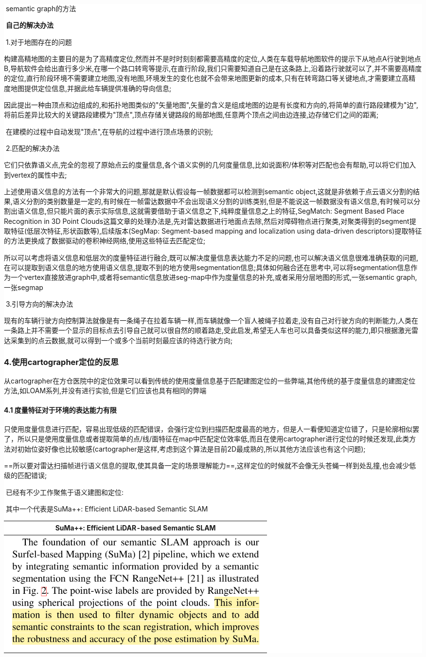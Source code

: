 ​		semantic graph的方法

​		**自己的解决办法**

​		1.对于地图存在的问题

​		构建高精地图的主要目的是为了高精度定位,然而并不是时时刻刻都需要高精度的定位,人类在车载导航地图软件的提示下从地点A行驶到地点B,导航软件会给出直行多少米,在哪一个路口转弯等提示,在直行阶段,我们只需要知道自己是在这条路上,沿着路行驶就可以了,并不需要高精度的定位,直行阶段环境不需要建立地图,没有地图,环境发生的变化也就不会带来地图更新的成本,只有在转弯路口等关键地点,才需要建立高精度地图提供定位信息,并据此给车辆提供准确的导向信息;

​		因此提出一种由顶点和边组成的,和拓扑地图类似的"矢量地图",矢量的含义是组成地图的边是有长度和方向的,将简单的直行路段建模为"边",将前后差异比较大的关键路段建模为"顶点",顶点存储关键路段的局部地图,任意两个顶点之间由边连接,边存储它们之间的距离;

​		在建模的过程中自动发现"顶点",在导航的过程中进行顶点场景的识别;

​		2.匹配的解决办法

​		它们只依靠语义点,完全的忽视了原始点云的度量信息,各个语义实例的几何度量信息,比如说面积/体积等对匹配也会有帮助,可以将它们加入到vertex的属性中去;

​		上述使用语义信息的方法有一个非常大的问题,那就是默认假设每一帧数据都可以检测到semantic object,这就是非依赖于点云语义分割的结果,语义分割的类别数量是一定的,有时候在一帧雷达数据中不会出现语义分割的训练类别,但是不能说这一帧数据没有语义信息,有时候可以分割出语义信息,但只能片面的表示实际信息,这就需要借助于语义信息之下,纯粹度量信息之上的特征,SegMatch: Segment Based Place Recognition in 3D Point Clouds这篇文章的处理办法是,先对雷达数据进行地面点去除,然后对障碍物点进行聚类,对聚类得到的segment提取特征(低层次特征,形状函数等),后续版本(SegMap: Segment-based mapping and localization using data-driven descriptors)提取特征的方法更换成了数据驱动的卷积神经网络,使用这些特征去匹配定位;

​		所以可以考虑将语义信息和低层次的度量特征进行融合,既可以解决度量信息表达能力不足的问题,也可以解决语义信息很难准确获取的问题,在可以提取到语义信息的地方使用语义信息,提取不到的地方使用segmentation信息;具体如何融合还在思考中,可以将segmentation信息作为一个vertex直接放进graph中,或者将semantic信息放进seg-map中作为度量信息的补充,或者采用分层地图的形式,一张semantic graph,一张segmap

​		3.引导方向的解决办法

​		现有的车辆行驶方向控制算法就像是有一条绳子在拉着车辆一样,而车辆就像一个盲人被绳子拉着走,没有自己对行驶方向的判断能力,人类在一条路上并不需要一个显示的目标点去引导自己就可以很自然的顺着路走,受此启发,希望无人车也可以具备类似这样的能力,即只根据激光雷达采集到的点云数据,就可以得到一个或多个当前时刻最应该的待选行驶方向;

### 4.使用cartographer定位的反思

​		从cartographer在方仓医院中的定位效果可以看到传统的使用度量信息基于匹配建图定位的一些弊端,其他传统的基于度量信息的建图定位方法,如LOAM系列,并没有进行实验,但是它们应该也具有相同的弊端

#### 4.1 度量特征对于环境的表达能力有限

​		只使用度量信息进行匹配，容易出现低级的匹配错误，会强行定位到扫描匹配度最高的地方，但是人一看便知道定位错了，只是轮廓相似罢了，所以只是使用度量信息或者提取简单的点/线/面特征在map中匹配定位效率低,而且在使用cartographer进行定位的时候还发现,此类方法对初始位姿好像也比较敏感(cartographer是这样,考虑到这个算法是目前2D最成熟的,所以其他方法应该也有这个问题);

​		==所以要对雷达扫描帧进行语义信息的提取,使其具备一定的场景理解能力==,这样定位的时候就不会像无头苍蝇一样到处乱撞,也会减少低级的匹配错误;

​		已经有不少工作聚焦于语义建图和定位:

​		其中一个代表是SuMa++: Efficient LiDAR-based Semantic SLAM

| SuMa++: Efficient LiDAR-based Semantic SLAM                  |
| ------------------------------------------------------------ |
| <img src="硕士开题2.assets/image-20201230113525586.png" alt="image-20201230113525586" style="zoom:67%;" /> |